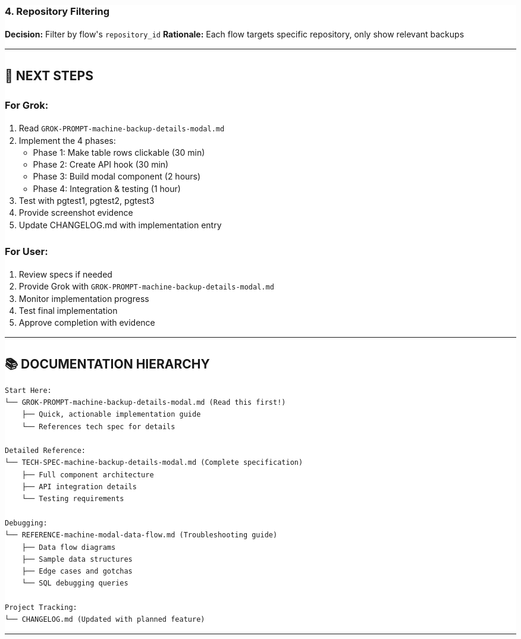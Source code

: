 ### **4. Repository Filtering**
**Decision:** Filter by flow's `repository_id`
**Rationale:** Each flow targets specific repository, only show relevant backups

---

## 🚀 **NEXT STEPS**

### **For Grok:**
1. Read `GROK-PROMPT-machine-backup-details-modal.md`
2. Implement the 4 phases:
   - Phase 1: Make table rows clickable (30 min)
   - Phase 2: Create API hook (30 min)
   - Phase 3: Build modal component (2 hours)
   - Phase 4: Integration & testing (1 hour)
3. Test with pgtest1, pgtest2, pgtest3
4. Provide screenshot evidence
5. Update CHANGELOG.md with implementation entry

### **For User:**
1. Review specs if needed
2. Provide Grok with `GROK-PROMPT-machine-backup-details-modal.md`
3. Monitor implementation progress
4. Test final implementation
5. Approve completion with evidence

---

## 📚 **DOCUMENTATION HIERARCHY**

```
Start Here:
└── GROK-PROMPT-machine-backup-details-modal.md (Read this first!)
    ├── Quick, actionable implementation guide
    └── References tech spec for details

Detailed Reference:
└── TECH-SPEC-machine-backup-details-modal.md (Complete specification)
    ├── Full component architecture
    ├── API integration details
    └── Testing requirements

Debugging:
└── REFERENCE-machine-modal-data-flow.md (Troubleshooting guide)
    ├── Data flow diagrams
    ├── Sample data structures
    ├── Edge cases and gotchas
    └── SQL debugging queries

Project Tracking:
└── CHANGELOG.md (Updated with planned feature)
```

---